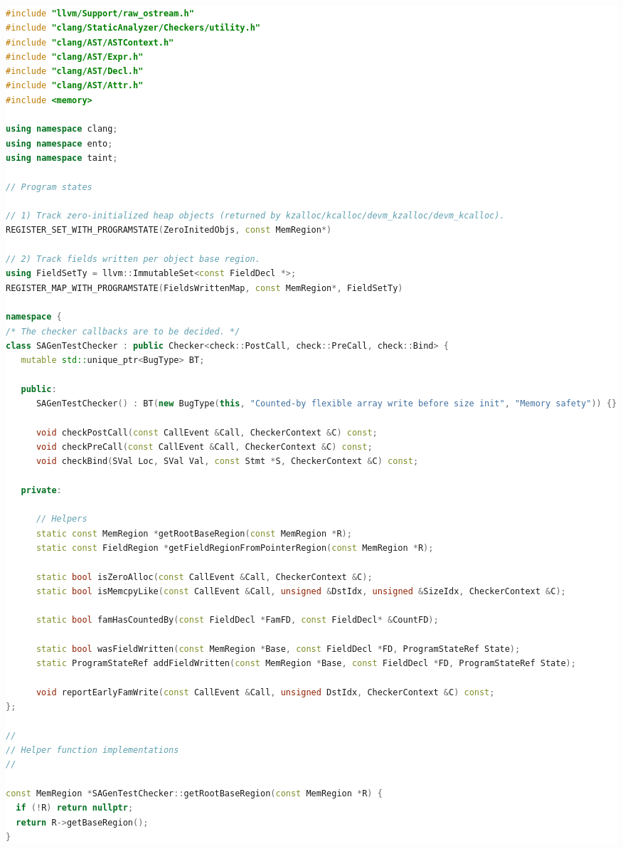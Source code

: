 ```cpp
#include "llvm/Support/raw_ostream.h"
#include "clang/StaticAnalyzer/Checkers/utility.h"
#include "clang/AST/ASTContext.h"
#include "clang/AST/Expr.h"
#include "clang/AST/Decl.h"
#include "clang/AST/Attr.h"
#include <memory>

using namespace clang;
using namespace ento;
using namespace taint;

// Program states

// 1) Track zero-initialized heap objects (returned by kzalloc/kcalloc/devm_kzalloc/devm_kcalloc).
REGISTER_SET_WITH_PROGRAMSTATE(ZeroInitedObjs, const MemRegion*)

// 2) Track fields written per object base region.
using FieldSetTy = llvm::ImmutableSet<const FieldDecl *>;
REGISTER_MAP_WITH_PROGRAMSTATE(FieldsWrittenMap, const MemRegion*, FieldSetTy)

namespace {
/* The checker callbacks are to be decided. */
class SAGenTestChecker : public Checker<check::PostCall, check::PreCall, check::Bind> {
   mutable std::unique_ptr<BugType> BT;

   public:
      SAGenTestChecker() : BT(new BugType(this, "Counted-by flexible array write before size init", "Memory safety")) {}

      void checkPostCall(const CallEvent &Call, CheckerContext &C) const;
      void checkPreCall(const CallEvent &Call, CheckerContext &C) const;
      void checkBind(SVal Loc, SVal Val, const Stmt *S, CheckerContext &C) const;

   private:

      // Helpers
      static const MemRegion *getRootBaseRegion(const MemRegion *R);
      static const FieldRegion *getFieldRegionFromPointerRegion(const MemRegion *R);

      static bool isZeroAlloc(const CallEvent &Call, CheckerContext &C);
      static bool isMemcpyLike(const CallEvent &Call, unsigned &DstIdx, unsigned &SizeIdx, CheckerContext &C);

      static bool famHasCountedBy(const FieldDecl *FamFD, const FieldDecl* &CountFD);

      static bool wasFieldWritten(const MemRegion *Base, const FieldDecl *FD, ProgramStateRef State);
      static ProgramStateRef addFieldWritten(const MemRegion *Base, const FieldDecl *FD, ProgramStateRef State);

      void reportEarlyFamWrite(const CallEvent &Call, unsigned DstIdx, CheckerContext &C) const;
};

//
// Helper function implementations
//

const MemRegion *SAGenTestChecker::getRootBaseRegion(const MemRegion *R) {
  if (!R) return nullptr;
  return R->getBaseRegion();
}

```
